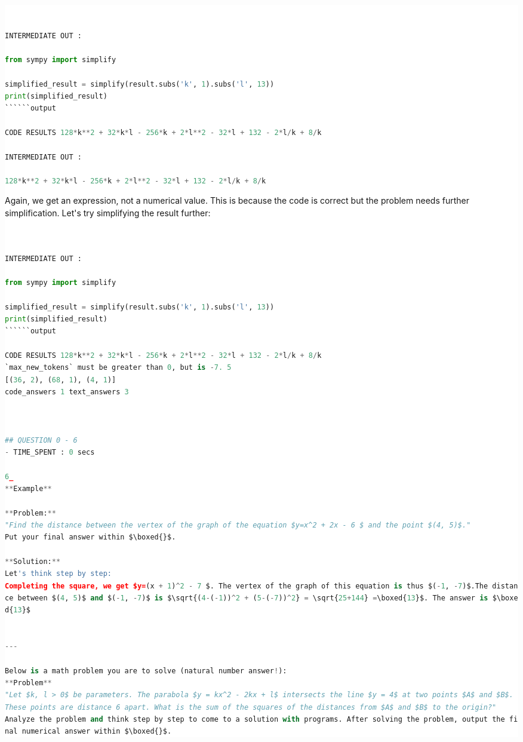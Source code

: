 ```python


INTERMEDIATE OUT :

from sympy import simplify

simplified_result = simplify(result.subs('k', 1).subs('l', 13))
print(simplified_result)
``````output

CODE RESULTS 128*k**2 + 32*k*l - 256*k + 2*l**2 - 32*l + 132 - 2*l/k + 8/k

INTERMEDIATE OUT :

128*k**2 + 32*k*l - 256*k + 2*l**2 - 32*l + 132 - 2*l/k + 8/k
```
Again, we get an expression, not a numerical value. This is because the code is correct but the problem needs further simplification. Let's try simplifying the result further:

```python


INTERMEDIATE OUT :

from sympy import simplify

simplified_result = simplify(result.subs('k', 1).subs('l', 13))
print(simplified_result)
``````output

CODE RESULTS 128*k**2 + 32*k*l - 256*k + 2*l**2 - 32*l + 132 - 2*l/k + 8/k
`max_new_tokens` must be greater than 0, but is -7. 5
[(36, 2), (68, 1), (4, 1)]
code_answers 1 text_answers 3



## QUESTION 0 - 6 
- TIME_SPENT : 0 secs

6_
**Example**

**Problem:** 
"Find the distance between the vertex of the graph of the equation $y=x^2 + 2x - 6 $ and the point $(4, 5)$."
Put your final answer within $\boxed{}$.

**Solution:** 
Let's think step by step:
Completing the square, we get $y=(x + 1)^2 - 7 $. The vertex of the graph of this equation is thus $(-1, -7)$.The distance between $(4, 5)$ and $(-1, -7)$ is $\sqrt{(4-(-1))^2 + (5-(-7))^2} = \sqrt{25+144} =\boxed{13}$. The answer is $\boxed{13}$


---

Below is a math problem you are to solve (natural number answer!):
**Problem**
"Let $k, l > 0$ be parameters. The parabola $y = kx^2 - 2kx + l$ intersects the line $y = 4$ at two points $A$ and $B$. These points are distance 6 apart. What is the sum of the squares of the distances from $A$ and $B$ to the origin?"
Analyze the problem and think step by step to come to a solution with programs. After solving the problem, output the final numerical answer within $\boxed{}$.
```